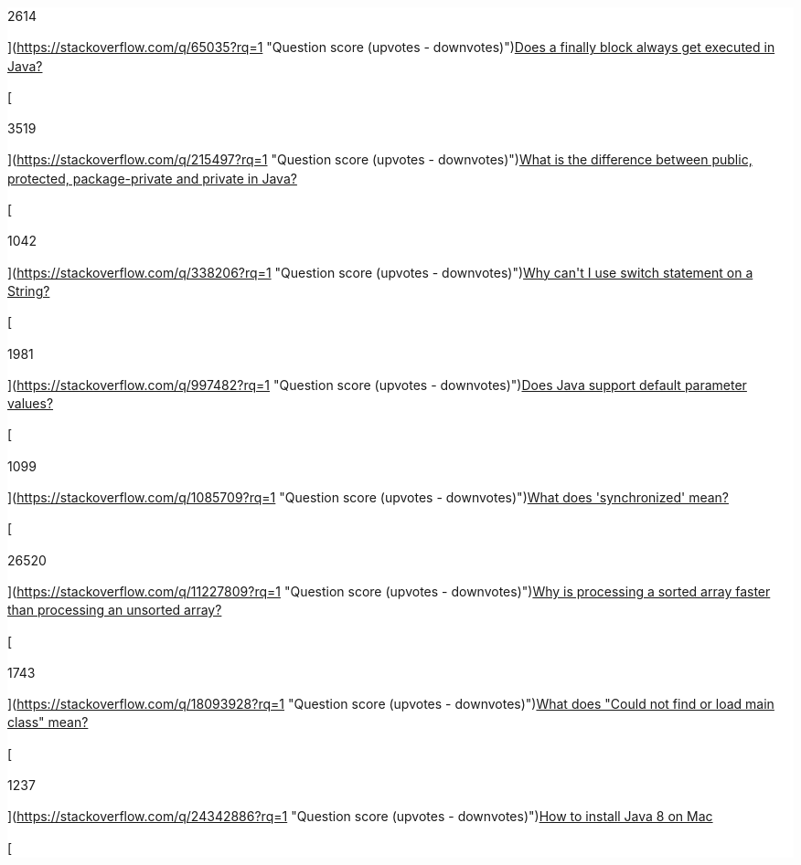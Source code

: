 2614

](https://stackoverflow.com/q/65035?rq=1 "Question score (upvotes - downvotes)")[Does a finally block always get executed in Java?](https://stackoverflow.com/questions/65035/does-a-finally-block-always-get-executed-in-java?rq=1)

[

3519

](https://stackoverflow.com/q/215497?rq=1 "Question score (upvotes - downvotes)")[What is the difference between public, protected, package-private and private in Java?](https://stackoverflow.com/questions/215497/what-is-the-difference-between-public-protected-package-private-and-private-in?rq=1)

[

1042

](https://stackoverflow.com/q/338206?rq=1 "Question score (upvotes - downvotes)")[Why can't I use switch statement on a String?](https://stackoverflow.com/questions/338206/why-cant-i-use-switch-statement-on-a-string?rq=1)

[

1981

](https://stackoverflow.com/q/997482?rq=1 "Question score (upvotes - downvotes)")[Does Java support default parameter values?](https://stackoverflow.com/questions/997482/does-java-support-default-parameter-values?rq=1)

[

1099

](https://stackoverflow.com/q/1085709?rq=1 "Question score (upvotes - downvotes)")[What does 'synchronized' mean?](https://stackoverflow.com/questions/1085709/what-does-synchronized-mean?rq=1)

[

26520

](https://stackoverflow.com/q/11227809?rq=1 "Question score (upvotes - downvotes)")[Why is processing a sorted array faster than processing an unsorted array?](https://stackoverflow.com/questions/11227809/why-is-processing-a-sorted-array-faster-than-processing-an-unsorted-array?rq=1)

[

1743

](https://stackoverflow.com/q/18093928?rq=1 "Question score (upvotes - downvotes)")[What does "Could not find or load main class" mean?](https://stackoverflow.com/questions/18093928/what-does-could-not-find-or-load-main-class-mean?rq=1)

[

1237

](https://stackoverflow.com/q/24342886?rq=1 "Question score (upvotes - downvotes)")[How to install Java 8 on Mac](https://stackoverflow.com/questions/24342886/how-to-install-java-8-on-mac?rq=1)

[
